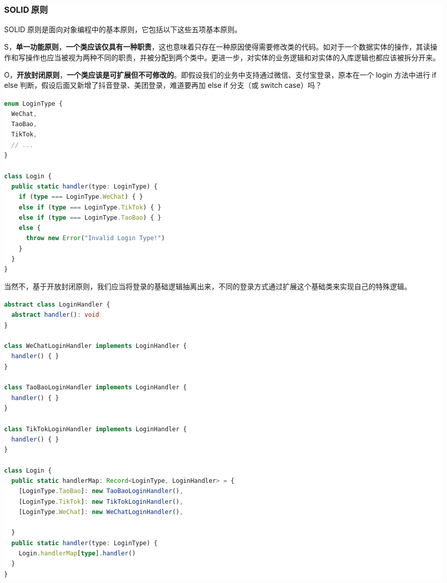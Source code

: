 ### SOLID 原则

SOLID 原则是面向对象编程中的基本原则，它包括以下这些五项基本原则。

S，**单一功能原则**，**一个类应该仅具有一种职责**，这也意味着只存在一种原因使得需要修改类的代码。如对于一个数据实体的操作，其读操作和写操作也应当被视为两种不同的职责，并被分配到两个类中。更进一步，对实体的业务逻辑和对实体的入库逻辑也都应该被拆分开来。

O，**开放封闭原则**，**一个类应该是可扩展但不可修改的**。即假设我们的业务中支持通过微信、支付宝登录，原本在一个 login 方法中进行 if else 判断，假设后面又新增了抖音登录、美团登录，难道要再加 else if 分支（或 switch case）吗？

```typescript
enum LoginType {
  WeChat,
  TaoBao,
  TikTok,
  // ...
}

class Login {
  public static handler(type: LoginType) {
    if (type === LoginType.WeChat) { }
    else if (type === LoginType.TikTok) { }
    else if (type === LoginType.TaoBao) { }
    else {
      throw new Error("Invalid Login Type!")
    }
  }
}
```

当然不，基于开放封闭原则，我们应当将登录的基础逻辑抽离出来，不同的登录方式通过扩展这个基础类来实现自己的特殊逻辑。

```typescript
abstract class LoginHandler {
  abstract handler(): void
}

class WeChatLoginHandler implements LoginHandler {
  handler() { }
}

class TaoBaoLoginHandler implements LoginHandler {
  handler() { }
}

class TikTokLoginHandler implements LoginHandler {
  handler() { }
}

class Login {
  public static handlerMap: Record<LoginType, LoginHandler> = {
    [LoginType.TaoBao]: new TaoBaoLoginHandler(),
    [LoginType.TikTok]: new TikTokLoginHandler(),
    [LoginType.WeChat]: new WeChatLoginHandler(),

  }
  public static handler(type: LoginType) {
    Login.handlerMap[type].handler()
  }
}
```
